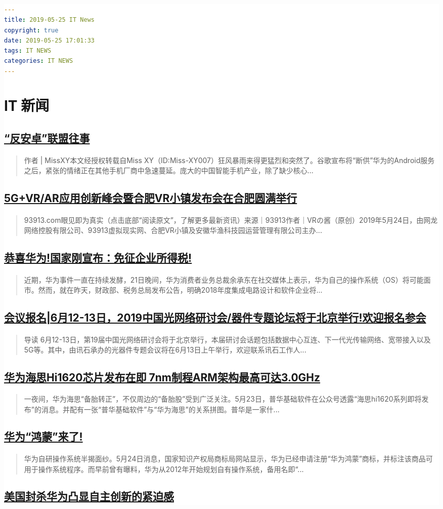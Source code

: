 ```yaml
---
title: 2019-05-25 IT News
copyright: true
date: 2019-05-25 17:01:33
tags: IT NEWS
categories: IT NEWS
---
```

# IT 新闻 
 ## [“反安卓”联盟往事](http://mp.weixin.qq.com/s?src=11&timestamp=1558774804&ver=1627&signature=azI0t8o81iDBGqcqfTNtqWyY6oHKGah2maoMk6KLoWM56IIq5x8iHUoVTJn960jQqAc3hLmwC7UeMeWIkbvocZ4xmLkPWttWYsID*rQF-M2mSfsjBYXCHfzUrKGdBuNv&new=1)
 > 作者 | MissXY本文经授权转载自Miss XY（ID:Miss-XY007）狂风暴雨来得更猛烈和突然了。谷歌宣布将“断供”华为的Android服务之后，紧张的情绪正在其他手机厂商中急速蔓延。庞大的中国智能手机产业，除了缺少核心...
 ## [5G+VR/AR应用创新峰会暨合肥VR小镇发布会在合肥圆满举行](http://mp.weixin.qq.com/s?src=11&timestamp=1558774804&ver=1627&signature=xscD1JbMir*MZvtBtKe56zCr10mcb8uxvu7R4AkTGszC5sjs3DvtALA4mzb5yGvJt8pNcvVPrtmnJvLhgSktnme*-h23bFQBxOdmNL*frJtZUw8n87S0JNjjOxZxTcXI&new=1)
 > 93913.com眼见即为真实（点击底部“阅读原文”，了解更多最新资讯）来源｜93913作者｜VRの酱（原创）2019年5月24日，由网龙网络控股有限公司、93913虚拟现实网、合肥VR小镇及安徽华渔科技园运营管理有限公司主办...
 ## [恭喜华为!国家刚宣布：免征企业所得税!](http://mp.weixin.qq.com/s?src=11&timestamp=1558774804&ver=1627&signature=-nYac97VJIutGXLtQNATawIkQsIFnWU*d0B4YYwFIyEhS2nFvkKFSK0QSyP*0n*hKTNRflKi*T932J4liXA37RMVg69fvICZ8BXBpDxu8jD0QTA7a30RZj6x8bXCMnD3&new=1)
 > 近期，华为事件一直在持续发酵，21日晚间，华为消费者业务总裁余承东在社交媒体上表示，华为自己的操作系统（OS）将可能面市。然而，就在昨天，财政部、税务总局发布公告，明确2018年度集成电路设计和软件企业将...
 ## [会议报名|6月12-13日，2019中国光网络研讨会/器件专题论坛将于北京举行!欢迎报名参会](http://mp.weixin.qq.com/s?src=11&timestamp=1558774804&ver=1627&signature=60-WZFNlpMEQr5J0wVUU5G2k87BvjVflTZSxvVvW5*gyMkGsJEGPkibjzmLPiMU4n347E*2qZjlmuWkaWffOI6lKr3kZJjtFJn*HEFgCHb3MCZD50vnCvtHghSz0UcSh&new=1)
 > 导读     6月12-13日，第19届中国光网络研讨会将于北京举行，本届研讨会话题包括数据中心互连、下一代光传输网络、宽带接入以及5G等。其中，由讯石承办的光器件专题会议将在6月13日上午举行，欢迎联系讯石工作人...
 ## [华为海思Hi1620芯片发布在即 7nm制程ARM架构最高可达3.0GHz](http://mp.weixin.qq.com/s?src=11&timestamp=1558774804&ver=1627&signature=opauxn8uwsO1Tmx9LNSVlrpM7u89JmuhCpEEjEPnjDQty5ErfkNdws-R58hHrsXK7bZ8lNUbjnc2yAAqXlGmnOeAuotmdgOaCYZgCYUsuoJVkF3*BVyCghB2kRxm3NkU&new=1)
 > 一夜间，华为海思“备胎转正”，不仅周边的“备胎股”受到广泛关注。5月23日，普华基础软件在公众号透露“海思hi1620系列即将发布”的消息。并配有一张“普华基础软件”与“华为海思”的关系拼图。普华是一家什...
 ## [华为“鸿蒙”来了!](http://mp.weixin.qq.com/s?src=11&timestamp=1558774804&ver=1627&signature=Th-bHbTSJLz9obvPrsdf4fJ0LxmXuKDd0DVtNLIXmWeyvWV9PA92uKjvNGlQnm69iqsCgDaORiAzWj5eFipy*M1Rc6WFiuo9WS4n9NcS*DsPdsqbjalrX-b0vz7Qv0vP&new=1)
 > 华为自研操作系统半揭面纱。5月24日消息，国家知识产权局商标局网站显示，华为已经申请注册“华为鸿蒙”商标，并标注该商品可用于操作系统程序。而早前曾有曝料，华为从2012年开始规划自有操作系统，备用名即“...
 ## [美国封杀华为凸显自主创新的紧迫感](http://mp.weixin.qq.com/s?src=11&timestamp=1558774804&ver=1627&signature=ywWoWn50bPlIfcfzo1*68xePJqAz2-uwQWnmBhO5SSnhBM7nDQjKQwI7ztyo3TV5087Ljxr36PT5rwTpIWt9lygZd-QKLu15GISuHCAYpONppwSHfeH1f-DWvz-uE*gm&new=1)